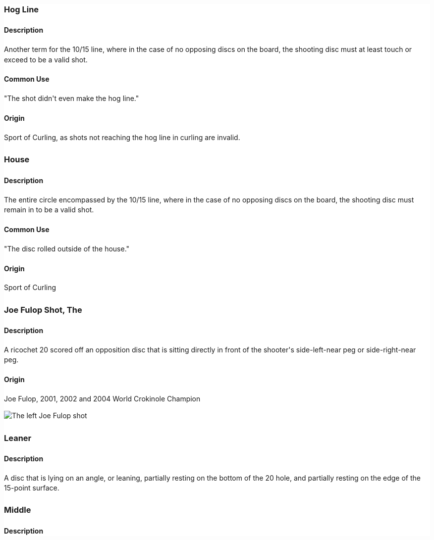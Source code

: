### Hog Line

#### Description

Another term for the 10/15 line, where in the case of no opposing discs on the board, the shooting disc must at least touch or exceed to be a valid shot.

#### Common Use

"The shot didn't even make the hog line."

#### Origin

Sport of Curling, as shots not reaching the hog line in curling are invalid.

### House

#### Description

The entire circle encompassed by the 10/15 line, where in the case of no opposing discs on the board, the shooting disc must remain in to be a valid shot.

#### Common Use

"The disc rolled outside of the house." 

#### Origin

Sport of Curling

### Joe Fulop Shot, The

#### Description

A ricochet 20 scored off an opposition disc that is sitting directly in front of the shooter's side-left-near peg or side-right-near peg.

#### Origin

Joe Fulop, 2001, 2002 and 2004 World Crokinole Champion

![The left Joe Fulop shot](/images/crokinole-glossary/Joe%2BFulop.png)

### Leaner

#### Description

A disc that is lying on an angle, or leaning, partially resting on the bottom of the 20 hole, and partially resting on the edge of the 15-point surface.

### Middle

#### Description
